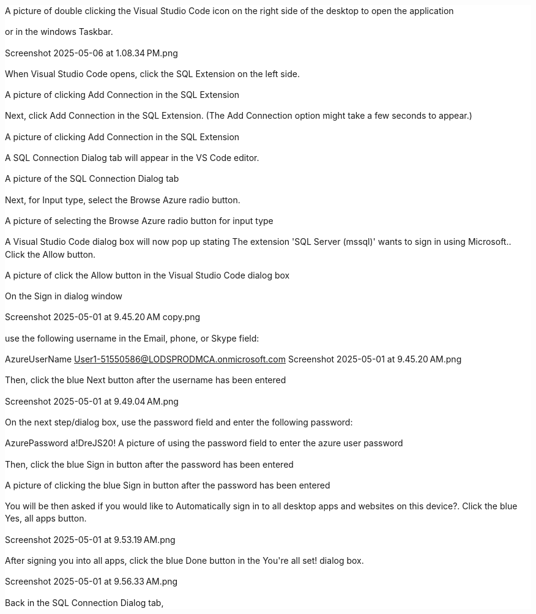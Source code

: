 A picture of double clicking the Visual Studio Code icon on the right side of the desktop to open the application

or in the windows Taskbar.

Screenshot 2025-05-06 at 1.08.34 PM.png

When Visual Studio Code opens, click the SQL Extension on the left side.

A picture of clicking Add Connection in the SQL Extension

Next, click Add Connection in the SQL Extension. (The Add Connection option might take a few seconds to appear.)

A picture of clicking Add Connection in the SQL Extension

A SQL Connection Dialog tab will appear in the VS Code editor.

A picture of the SQL Connection Dialog tab

Next, for Input type, select the Browse Azure radio button.

A picture of selecting the Browse Azure radio button for input type

A Visual Studio Code dialog box will now pop up stating The extension 'SQL Server (mssql)' wants to sign in using Microsoft.. Click the Allow button.

A picture of click the Allow button in the Visual Studio Code dialog box 

On the Sign in dialog window

Screenshot 2025-05-01 at 9.45.20 AM copy.png

use the following username in the Email, phone, or Skype field:

AzureUserName
User1-51550586@LODSPRODMCA.onmicrosoft.com
Screenshot 2025-05-01 at 9.45.20 AM.png

Then, click the blue Next button after the username has been entered

Screenshot 2025-05-01 at 9.49.04 AM.png

On the next step/dialog box, use the password field and enter the following password:

AzurePassword
a!DreJS20!
A picture of using the password field to enter the azure user password

Then, click the blue Sign in button after the password has been entered

A picture of clicking the blue Sign in button after the password has been entered

You will be then asked if you would like to Automatically sign in to all desktop apps and websites on this device?. Click the blue Yes, all apps button.

Screenshot 2025-05-01 at 9.53.19 AM.png

After signing you into all apps, click the blue Done button in the You're all set! dialog box.

Screenshot 2025-05-01 at 9.56.33 AM.png

Back in the SQL Connection Dialog tab,
